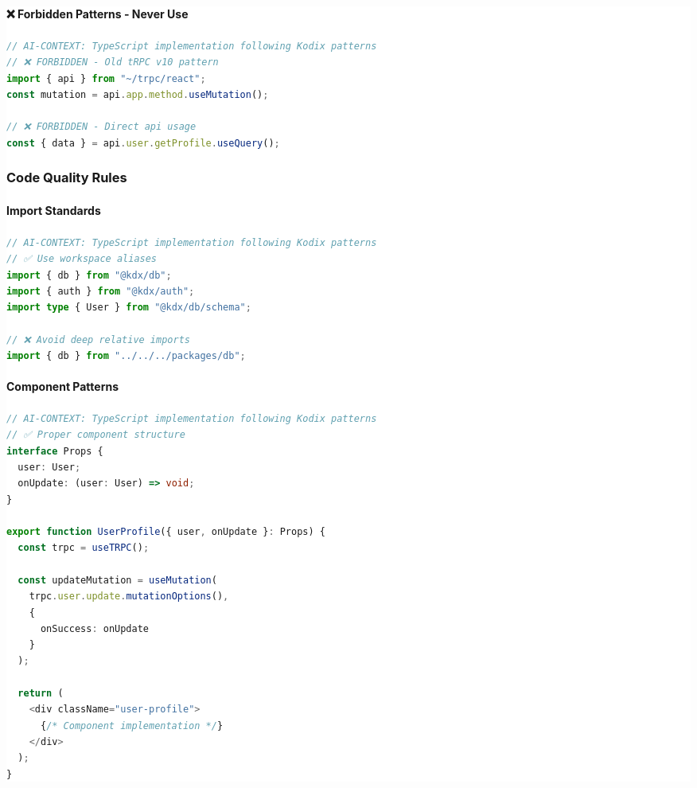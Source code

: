 

#### ❌ Forbidden Patterns - Never Use


```typescript
// AI-CONTEXT: TypeScript implementation following Kodix patterns
// ❌ FORBIDDEN - Old tRPC v10 pattern
import { api } from "~/trpc/react";
const mutation = api.app.method.useMutation();

// ❌ FORBIDDEN - Direct api usage
const { data } = api.user.getProfile.useQuery();
```



### Code Quality Rules

#### Import Standards


```typescript
// AI-CONTEXT: TypeScript implementation following Kodix patterns
// ✅ Use workspace aliases
import { db } from "@kdx/db";
import { auth } from "@kdx/auth";
import type { User } from "@kdx/db/schema";

// ❌ Avoid deep relative imports
import { db } from "../../../packages/db";
```



#### Component Patterns


```typescript
// AI-CONTEXT: TypeScript implementation following Kodix patterns
// ✅ Proper component structure
interface Props {
  user: User;
  onUpdate: (user: User) => void;
}

export function UserProfile({ user, onUpdate }: Props) {
  const trpc = useTRPC();
  
  const updateMutation = useMutation(
    trpc.user.update.mutationOptions(),
    {
      onSuccess: onUpdate
    }
  );
  
  return (
    <div className="user-profile">
      {/* Component implementation */}
    </div>
  );
}
```
